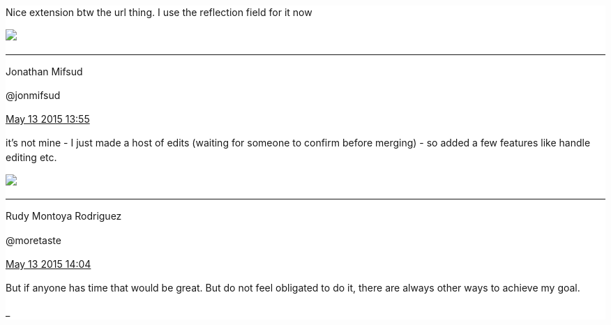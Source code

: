 Nice extension btw the url thing. I use the reflection field for it now

![](https://avatars1.githubusercontent.com/u/859775?v=3&s=30)

__ __

Jonathan Mifsud

@jonmifsud

[May 13 2015
13:55](https://gitter.im/symphonycms/symphony-2?at=555357e3db9e6f8f0a316bf8 ""
)

it’s not mine - I just made a host of edits (waiting for someone to confirm
before merging) - so added a few features like handle editing etc.

![](https://avatars2.githubusercontent.com/u/857982?v=3&s=30)

__ __

Rudy Montoya Rodriguez

@moretaste

[May 13 2015
14:04](https://gitter.im/symphonycms/symphony-2?at=555359e71817239c37e50621 ""
)

But if anyone has time that would be great. But do not feel obligated to do
it, there are always other ways to achieve my goal.

_

